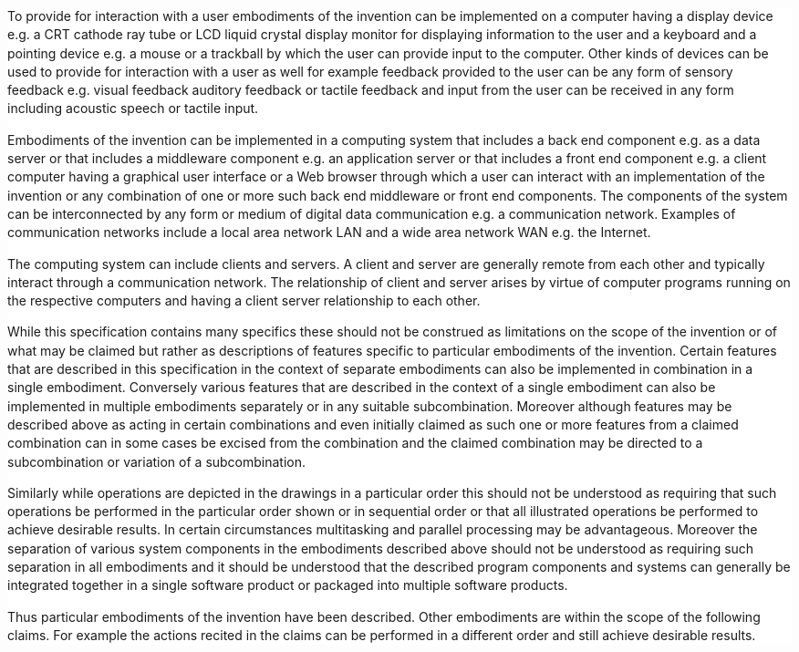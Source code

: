 To provide for interaction with a user embodiments of the invention can be implemented on a computer having a display device e.g. a CRT cathode ray tube or LCD liquid crystal display monitor for displaying information to the user and a keyboard and a pointing device e.g. a mouse or a trackball by which the user can provide input to the computer. Other kinds of devices can be used to provide for interaction with a user as well for example feedback provided to the user can be any form of sensory feedback e.g. visual feedback auditory feedback or tactile feedback and input from the user can be received in any form including acoustic speech or tactile input.

Embodiments of the invention can be implemented in a computing system that includes a back end component e.g. as a data server or that includes a middleware component e.g. an application server or that includes a front end component e.g. a client computer having a graphical user interface or a Web browser through which a user can interact with an implementation of the invention or any combination of one or more such back end middleware or front end components. The components of the system can be interconnected by any form or medium of digital data communication e.g. a communication network. Examples of communication networks include a local area network LAN and a wide area network WAN e.g. the Internet.

The computing system can include clients and servers. A client and server are generally remote from each other and typically interact through a communication network. The relationship of client and server arises by virtue of computer programs running on the respective computers and having a client server relationship to each other.

While this specification contains many specifics these should not be construed as limitations on the scope of the invention or of what may be claimed but rather as descriptions of features specific to particular embodiments of the invention. Certain features that are described in this specification in the context of separate embodiments can also be implemented in combination in a single embodiment. Conversely various features that are described in the context of a single embodiment can also be implemented in multiple embodiments separately or in any suitable subcombination. Moreover although features may be described above as acting in certain combinations and even initially claimed as such one or more features from a claimed combination can in some cases be excised from the combination and the claimed combination may be directed to a subcombination or variation of a subcombination.

Similarly while operations are depicted in the drawings in a particular order this should not be understood as requiring that such operations be performed in the particular order shown or in sequential order or that all illustrated operations be performed to achieve desirable results. In certain circumstances multitasking and parallel processing may be advantageous. Moreover the separation of various system components in the embodiments described above should not be understood as requiring such separation in all embodiments and it should be understood that the described program components and systems can generally be integrated together in a single software product or packaged into multiple software products.

Thus particular embodiments of the invention have been described. Other embodiments are within the scope of the following claims. For example the actions recited in the claims can be performed in a different order and still achieve desirable results.

